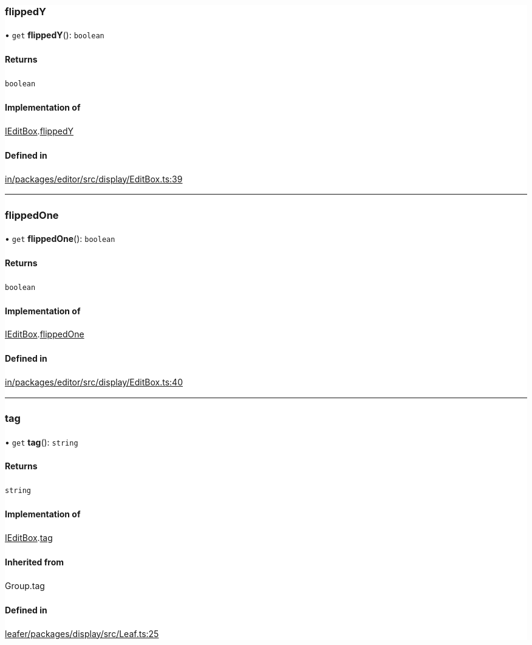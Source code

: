 ### flippedY

• `get` **flippedY**(): `boolean`

#### Returns

`boolean`

#### Implementation of

[IEditBox](../interfaces/IEditBox.md).[flippedY](../interfaces/IEditBox.md#flippedy)

#### Defined in

[in/packages/editor/src/display/EditBox.ts:39](https://github.com/leaferjs/leafer-in/blob/2d7cc42/packages/editor/src/display/EditBox.ts#L39)

___

### flippedOne

• `get` **flippedOne**(): `boolean`

#### Returns

`boolean`

#### Implementation of

[IEditBox](../interfaces/IEditBox.md).[flippedOne](../interfaces/IEditBox.md#flippedone)

#### Defined in

[in/packages/editor/src/display/EditBox.ts:40](https://github.com/leaferjs/leafer-in/blob/2d7cc42/packages/editor/src/display/EditBox.ts#L40)

___

### tag

• `get` **tag**(): `string`

#### Returns

`string`

#### Implementation of

[IEditBox](../interfaces/IEditBox.md).[tag](../interfaces/IEditBox.md#tag)

#### Inherited from

Group.tag

#### Defined in

[leafer/packages/display/src/Leaf.ts:25](https://github.com/leaferjs/leafer/blob/985f85e/packages/display/src/Leaf.ts#L25)
